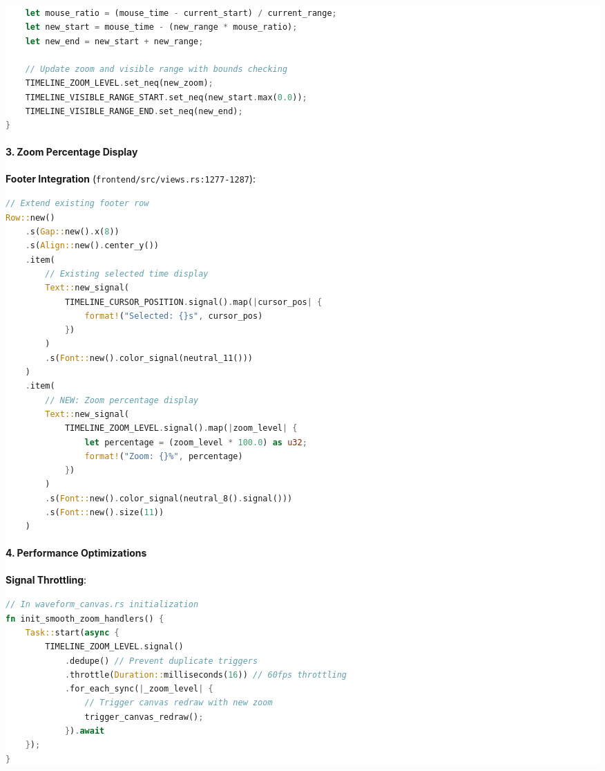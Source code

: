 ```rust
    let mouse_ratio = (mouse_time - current_start) / current_range;
    let new_start = mouse_time - (new_range * mouse_ratio);
    let new_end = new_start + new_range;
    
    // Update zoom and visible range with bounds checking
    TIMELINE_ZOOM_LEVEL.set_neq(new_zoom);
    TIMELINE_VISIBLE_RANGE_START.set_neq(new_start.max(0.0));
    TIMELINE_VISIBLE_RANGE_END.set_neq(new_end);
}
```

#### 3. Zoom Percentage Display

**Footer Integration** (`frontend/src/views.rs:1277-1287`):
```rust
// Extend existing footer row
Row::new()
    .s(Gap::new().x(8))
    .s(Align::new().center_y())
    .item(
        // Existing selected time display
        Text::new_signal(
            TIMELINE_CURSOR_POSITION.signal().map(|cursor_pos| {
                format!("Selected: {}s", cursor_pos)
            })
        )
        .s(Font::new().color_signal(neutral_11()))
    )
    .item(
        // NEW: Zoom percentage display
        Text::new_signal(
            TIMELINE_ZOOM_LEVEL.signal().map(|zoom_level| {
                let percentage = (zoom_level * 100.0) as u32;
                format!("Zoom: {}%", percentage)
            })
        )
        .s(Font::new().color_signal(neutral_8().signal()))
        .s(Font::new().size(11))
    )
```

#### 4. Performance Optimizations

**Signal Throttling**:
```rust
// In waveform_canvas.rs initialization
fn init_smooth_zoom_handlers() {
    Task::start(async {
        TIMELINE_ZOOM_LEVEL.signal()
            .dedupe() // Prevent duplicate triggers
            .throttle(Duration::milliseconds(16)) // 60fps throttling
            .for_each_sync(|_zoom_level| {
                // Trigger canvas redraw with new zoom
                trigger_canvas_redraw();
            }).await
    });
}
```
